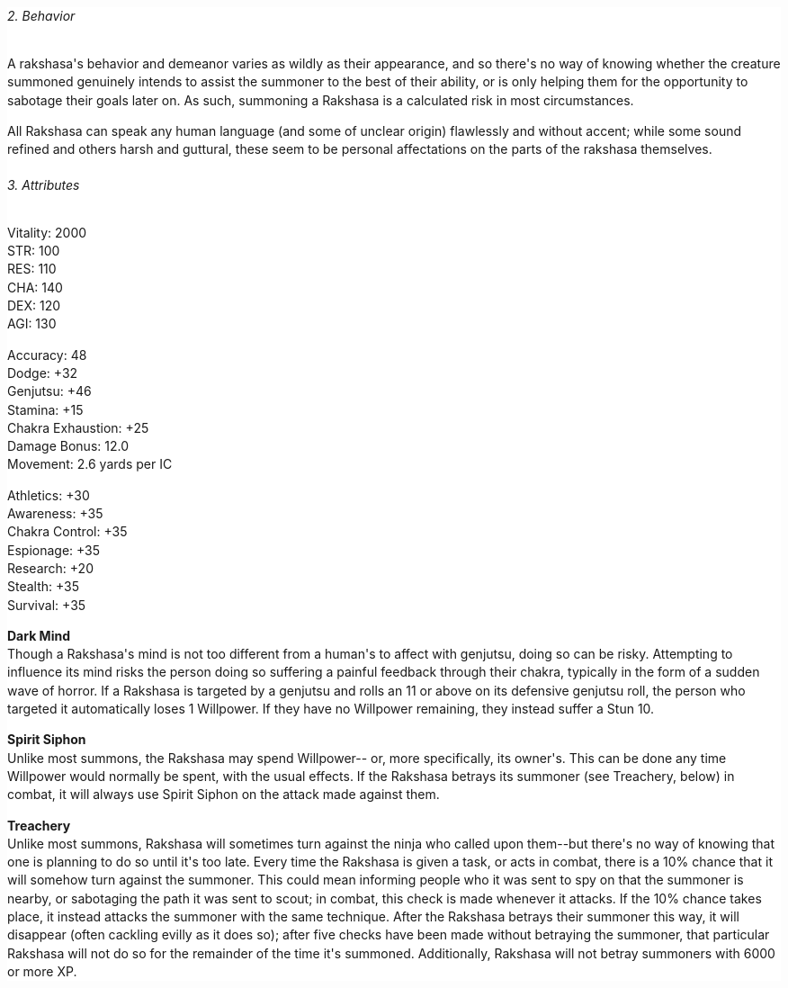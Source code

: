 ###### 2. Behavior
A rakshasa's behavior and demeanor varies as wildly as their appearance, and so there's no way of knowing whether the creature summoned genuinely intends to assist the summoner to the best of their ability, or is only helping them for the opportunity to sabotage their goals later on. As such, summoning a Rakshasa is a calculated risk in most circumstances.

All Rakshasa can speak any human language (and some of unclear origin) flawlessly and without accent; while some sound refined and others harsh and guttural, these seem to be personal affectations on the parts of the rakshasa themselves.

###### 3. Attributes

Vitality: 2000  
STR: 100  
RES: 110  
CHA: 140  
DEX: 120  
AGI: 130  

Accuracy: 48  
Dodge: +32  
Genjutsu: +46  
Stamina: +15  
Chakra Exhaustion: +25  
Damage Bonus: 12.0  
Movement: 2.6 yards per IC  

Athletics: +30  
Awareness: +35  
Chakra Control: +35  
Espionage: +35  
Research: +20  
Stealth: +35  
Survival: +35  

**Dark Mind**  
Though a Rakshasa's mind is not too different from a human's to affect with genjutsu, doing so can be risky. Attempting to influence its mind risks the person doing so suffering a painful feedback through their chakra, typically in the form of a sudden wave of horror. If a Rakshasa is targeted by a genjutsu and rolls an 11 or above on its defensive genjutsu roll, the person who targeted it automatically loses 1 Willpower. If they have no Willpower remaining, they instead suffer a Stun 10.

**Spirit Siphon**  
Unlike most summons, the Rakshasa may spend Willpower-- or, more specifically, its owner's. This can be done any time Willpower would normally be spent, with the usual effects. If the Rakshasa betrays its summoner (see Treachery, below) in combat, it will always use Spirit Siphon on the attack made against them.

**Treachery**  
Unlike most summons, Rakshasa will sometimes turn against the ninja who called upon them--but there's no way of knowing that one is planning to do so until it's too late. Every time the Rakshasa is given a task, or acts in combat, there is a 10% chance that it will somehow turn against the summoner. This could mean informing people who it was sent to spy on that the summoner is nearby, or sabotaging the path it was sent to scout; in combat, this check is made whenever it attacks. If the 10% chance takes place, it instead attacks the summoner with the same technique. After the Rakshasa betrays their summoner this way, it will disappear (often cackling evilly as it does so); after five checks have been made without betraying the summoner, that particular Rakshasa will not do so for the remainder of the time it's summoned. Additionally, Rakshasa will not betray summoners with 6000 or more XP.
